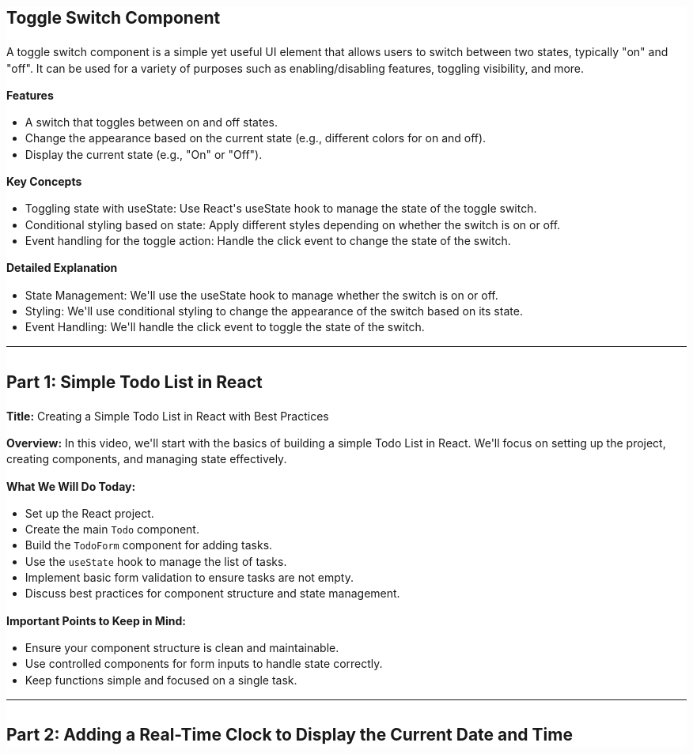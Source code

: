 
## Toggle Switch Component

A toggle switch component is a simple yet useful UI element that allows users to switch between two states, typically "on" and "off". It can be used for a variety of purposes such as enabling/disabling features, toggling visibility, and more.

**Features**

- A switch that toggles between on and off states.
- Change the appearance based on the current state (e.g., different colors for on and off).
- Display the current state (e.g., "On" or "Off").

**Key Concepts**

- Toggling state with useState: Use React's useState hook to manage the state of the toggle switch.
- Conditional styling based on state: Apply different styles depending on whether the switch is on or off.
- Event handling for the toggle action: Handle the click event to change the state of the switch.

**Detailed Explanation**

- State Management: We'll use the useState hook to manage whether the switch is on or off.
- Styling: We'll use conditional styling to change the appearance of the switch based on its state.
- Event Handling: We'll handle the click event to toggle the state of the switch.

---

## Part 1: Simple Todo List in React

**Title:** Creating a Simple Todo List in React with Best Practices

**Overview:**
In this video, we'll start with the basics of building a simple Todo List in React. We'll focus on setting up the project, creating components, and managing state effectively.

**What We Will Do Today:**

- Set up the React project.
- Create the main `Todo` component.
- Build the `TodoForm` component for adding tasks.
- Use the `useState` hook to manage the list of tasks.
- Implement basic form validation to ensure tasks are not empty.
- Discuss best practices for component structure and state management.

**Important Points to Keep in Mind:**

- Ensure your component structure is clean and maintainable.
- Use controlled components for form inputs to handle state correctly.
- Keep functions simple and focused on a single task.

---

## Part 2: Adding a Real-Time Clock to Display the Current Date and Time

